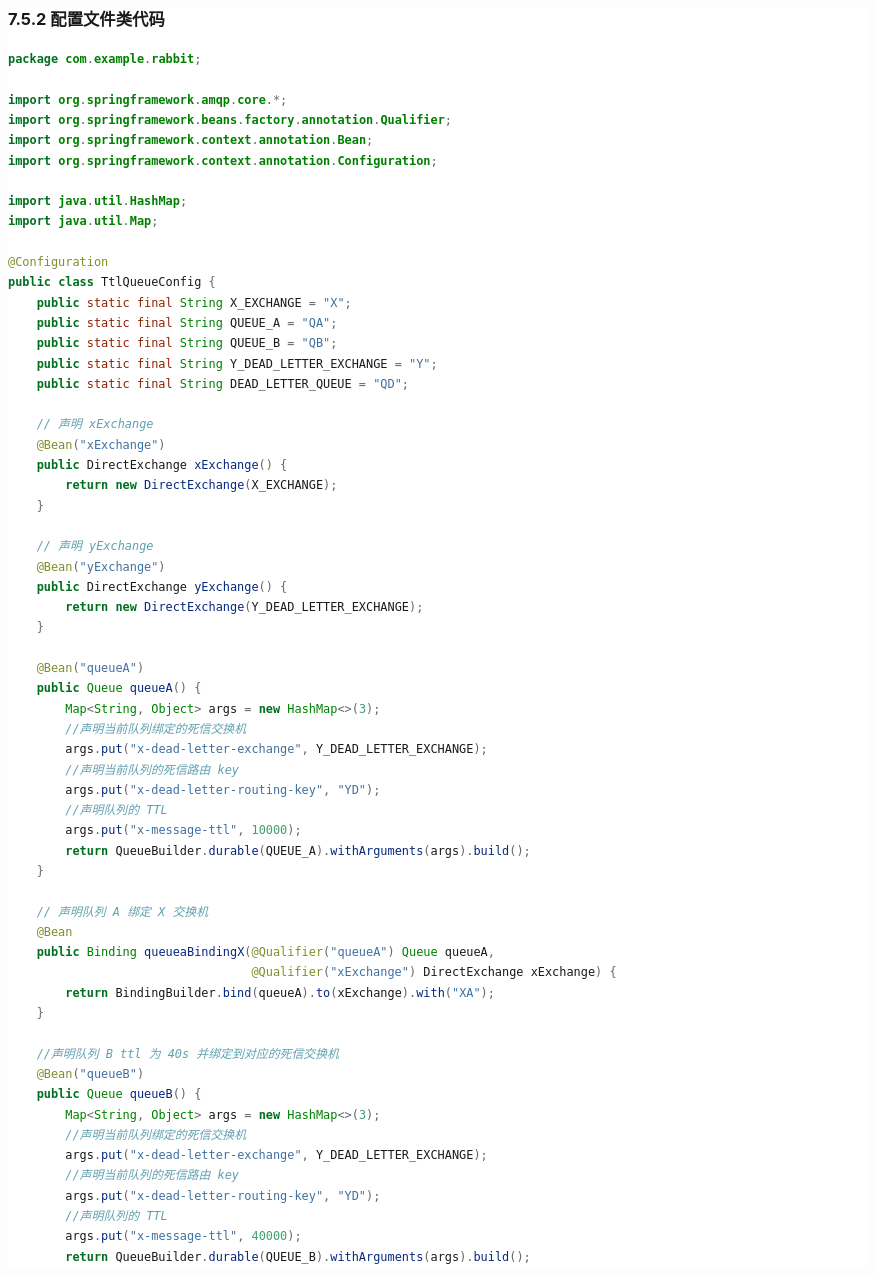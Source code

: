 ### 7.5.2 配置文件类代码

```java
package com.example.rabbit;

import org.springframework.amqp.core.*;
import org.springframework.beans.factory.annotation.Qualifier;
import org.springframework.context.annotation.Bean;
import org.springframework.context.annotation.Configuration;

import java.util.HashMap;
import java.util.Map;

@Configuration
public class TtlQueueConfig {
    public static final String X_EXCHANGE = "X";
    public static final String QUEUE_A = "QA";
    public static final String QUEUE_B = "QB";
    public static final String Y_DEAD_LETTER_EXCHANGE = "Y";
    public static final String DEAD_LETTER_QUEUE = "QD";

    // 声明 xExchange
    @Bean("xExchange")
    public DirectExchange xExchange() {
        return new DirectExchange(X_EXCHANGE);
    }

    // 声明 yExchange
    @Bean("yExchange")
    public DirectExchange yExchange() {
        return new DirectExchange(Y_DEAD_LETTER_EXCHANGE);
    }

    @Bean("queueA")
    public Queue queueA() {
        Map<String, Object> args = new HashMap<>(3);
        //声明当前队列绑定的死信交换机
        args.put("x-dead-letter-exchange", Y_DEAD_LETTER_EXCHANGE);
        //声明当前队列的死信路由 key
        args.put("x-dead-letter-routing-key", "YD");
        //声明队列的 TTL
        args.put("x-message-ttl", 10000);
        return QueueBuilder.durable(QUEUE_A).withArguments(args).build();
    }

    // 声明队列 A 绑定 X 交换机
    @Bean
    public Binding queueaBindingX(@Qualifier("queueA") Queue queueA,
                                  @Qualifier("xExchange") DirectExchange xExchange) {
        return BindingBuilder.bind(queueA).to(xExchange).with("XA");
    }

    //声明队列 B ttl 为 40s 并绑定到对应的死信交换机
    @Bean("queueB")
    public Queue queueB() {
        Map<String, Object> args = new HashMap<>(3);
        //声明当前队列绑定的死信交换机
        args.put("x-dead-letter-exchange", Y_DEAD_LETTER_EXCHANGE);
        //声明当前队列的死信路由 key
        args.put("x-dead-letter-routing-key", "YD");
        //声明队列的 TTL
        args.put("x-message-ttl", 40000);
        return QueueBuilder.durable(QUEUE_B).withArguments(args).build();
```